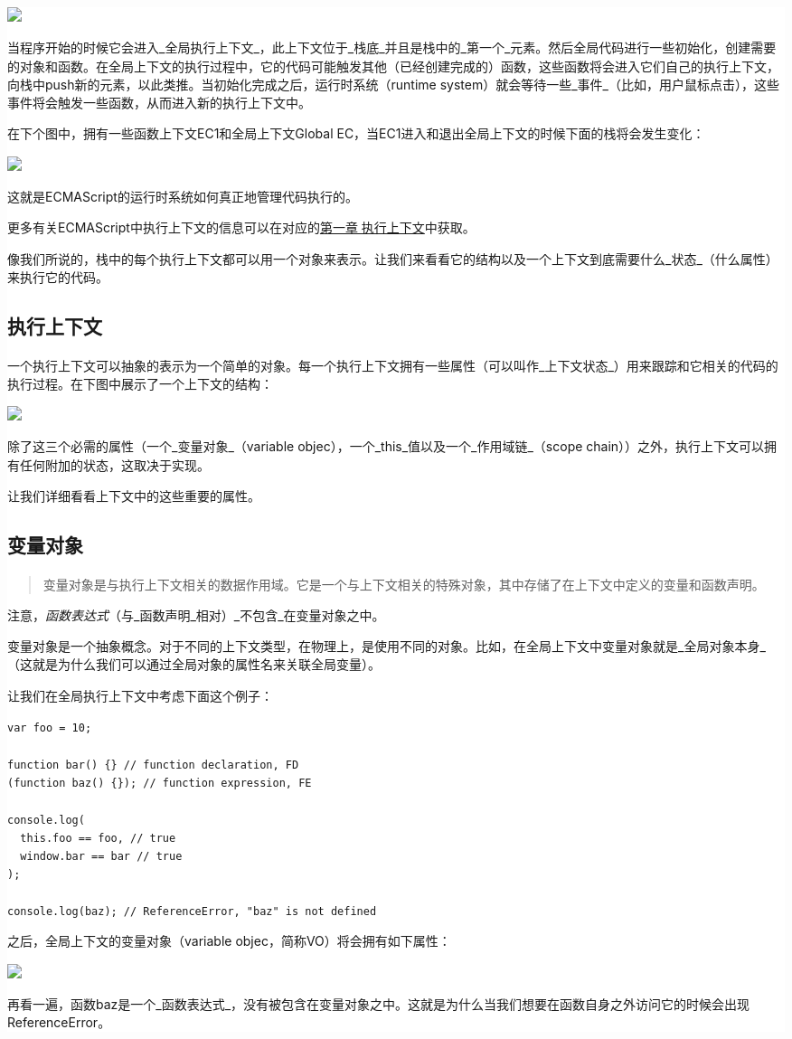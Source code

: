 [![](http://s0-weizhifeng-net.b0.upaiyun.com/images/tech/ec-stack.png)](http://s0-weizhifeng-net.b0.upaiyun.com/images/tech/ec-stack.png)

当程序开始的时候它会进入_全局执行上下文_，此上下文位于_栈底_并且是栈中的_第一个_元素。然后全局代码进行一些初始化，创建需要的对象和函数。在全局上下文的执行过程中，它的代码可能触发其他（已经创建完成的）函数，这些函数将会进入它们自己的执行上下文，向栈中push新的元素，以此类推。当初始化完成之后，运行时系统（runtime system）就会等待一些_事件_（比如，用户鼠标点击），这些事件将会触发一些函数，从而进入新的执行上下文中。

在下个图中，拥有一些函数上下文EC1和全局上下文Global EC，当EC1进入和退出全局上下文的时候下面的栈将会发生变化：

[![](http://s0-weizhifeng-net.b0.upaiyun.com/images/tech/ec-stack-changes.png)](http://s0-weizhifeng-net.b0.upaiyun.com/images/tech/ec-stack-changes.png)

这就是ECMAScript的运行时系统如何真正地管理代码执行的。

更多有关ECMAScript中执行上下文的信息可以在对应的[第一章 执行上下文](http://dmitrysoshnikov.com/ecmascript/chapter-1-execution-contexts/)中获取。

像我们所说的，栈中的每个执行上下文都可以用一个对象来表示。让我们来看看它的结构以及一个上下文到底需要什么_状态_（什么属性）来执行它的代码。

## 执行上下文

一个执行上下文可以抽象的表示为一个简单的对象。每一个执行上下文拥有一些属性（可以叫作_上下文状态_）用来跟踪和它相关的代码的执行过程。在下图中展示了一个上下文的结构：

[![](http://s0-weizhifeng-net.b0.upaiyun.com/images/tech/execution-context.png)](http://s0-weizhifeng-net.b0.upaiyun.com/images/tech/execution-context.png)

除了这三个必需的属性（一个_变量对象_（variable objec），一个_this_值以及一个_作用域链_（scope chain））之外，执行上下文可以拥有任何附加的状态，这取决于实现。

让我们详细看看上下文中的这些重要的属性。

## 变量对象

> 变量对象是与执行上下文相关的数据作用域。它是一个与上下文相关的特殊对象，其中存储了在上下文中定义的变量和函数声明。  

注意，_函数表达式_（与_函数声明_相对）_不包含_在变量对象之中。

变量对象是一个抽象概念。对于不同的上下文类型，在物理上，是使用不同的对象。比如，在全局上下文中变量对象就是_全局对象本身_（这就是为什么我们可以通过全局对象的属性名来关联全局变量）。

让我们在全局执行上下文中考虑下面这个例子：

    var foo = 10;
    
    function bar() {} // function declaration, FD
    (function baz() {}); // function expression, FE
    
    console.log(
      this.foo == foo, // true
      window.bar == bar // true
    );
    
    console.log(baz); // ReferenceError, "baz" is not defined
    

之后，全局上下文的变量对象（variable objec，简称VO）将会拥有如下属性：

[![](http://s0-weizhifeng-net.b0.upaiyun.com/images/tech/variable-object.png)](http://s0-weizhifeng-net.b0.upaiyun.com/images/tech/variable-object.png)

再看一遍，函数baz是一个_函数表达式_，没有被包含在变量对象之中。这就是为什么当我们想要在函数自身之外访问它的时候会出现ReferenceError。
